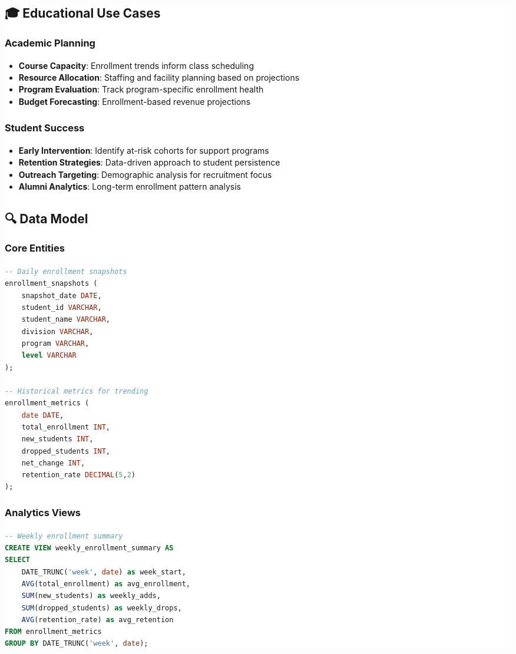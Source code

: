 ## 🎓 Educational Use Cases

### **Academic Planning**
- **Course Capacity**: Enrollment trends inform class scheduling
- **Resource Allocation**: Staffing and facility planning based on projections  
- **Program Evaluation**: Track program-specific enrollment health
- **Budget Forecasting**: Enrollment-based revenue projections

### **Student Success**
- **Early Intervention**: Identify at-risk cohorts for support programs
- **Retention Strategies**: Data-driven approach to student persistence
- **Outreach Targeting**: Demographic analysis for recruitment focus
- **Alumni Analytics**: Long-term enrollment pattern analysis

## 🔍 Data Model

### **Core Entities**

```sql
-- Daily enrollment snapshots
enrollment_snapshots (
    snapshot_date DATE,
    student_id VARCHAR,
    student_name VARCHAR,
    division VARCHAR,
    program VARCHAR,
    level VARCHAR
);

-- Historical metrics for trending
enrollment_metrics (
    date DATE,
    total_enrollment INT,
    new_students INT,
    dropped_students INT,
    net_change INT,
    retention_rate DECIMAL(5,2)
);
```

### **Analytics Views**

```sql
-- Weekly enrollment summary
CREATE VIEW weekly_enrollment_summary AS
SELECT 
    DATE_TRUNC('week', date) as week_start,
    AVG(total_enrollment) as avg_enrollment,
    SUM(new_students) as weekly_adds,
    SUM(dropped_students) as weekly_drops,
    AVG(retention_rate) as avg_retention
FROM enrollment_metrics
GROUP BY DATE_TRUNC('week', date);
```
